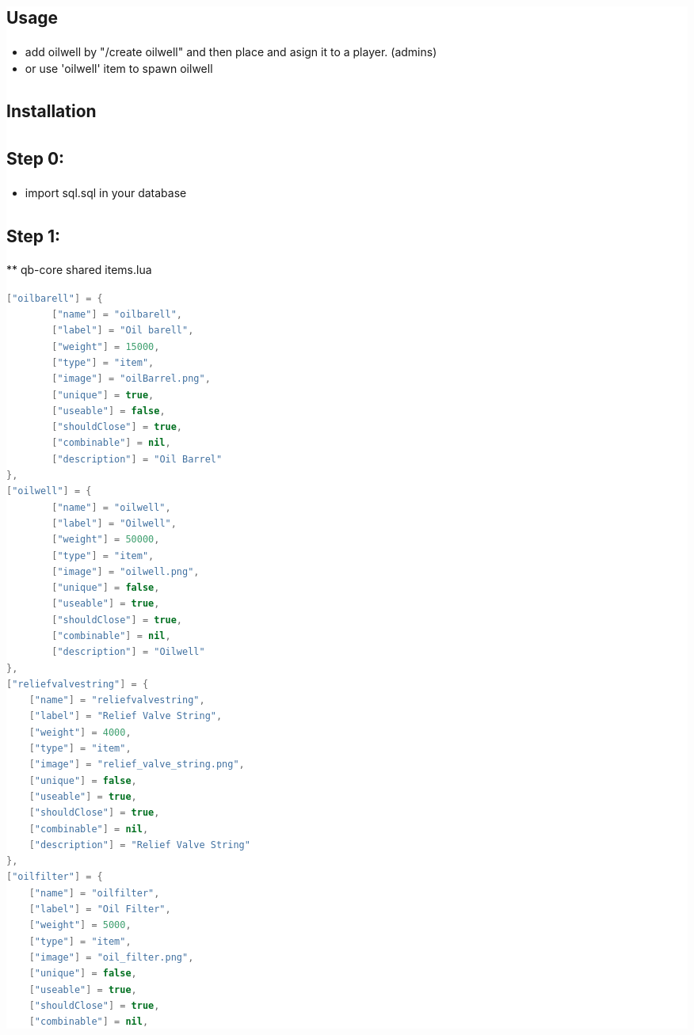 ## Usage

- add oilwell by "/create oilwell" and then place and asign it to a player. (admins)
- or use 'oilwell' item to spawn oilwell

## Installation

## Step 0:

- import sql.sql in your database

## Step 1:

\*\* qb-core shared items.lua

```lua
["oilbarell"] = {
		["name"] = "oilbarell",
		["label"] = "Oil barell",
		["weight"] = 15000,
		["type"] = "item",
		["image"] = "oilBarrel.png",
		["unique"] = true,
		["useable"] = false,
		["shouldClose"] = true,
		["combinable"] = nil,
		["description"] = "Oil Barrel"
},
["oilwell"] = {
		["name"] = "oilwell",
		["label"] = "Oilwell",
		["weight"] = 50000,
		["type"] = "item",
		["image"] = "oilwell.png",
		["unique"] = false,
		["useable"] = true,
		["shouldClose"] = true,
		["combinable"] = nil,
		["description"] = "Oilwell"
},
["reliefvalvestring"] = {
	["name"] = "reliefvalvestring",
	["label"] = "Relief Valve String",
	["weight"] = 4000,
	["type"] = "item",
	["image"] = "relief_valve_string.png",
	["unique"] = false,
	["useable"] = true,
	["shouldClose"] = true,
	["combinable"] = nil,
	["description"] = "Relief Valve String"
},
["oilfilter"] = {
	["name"] = "oilfilter",
	["label"] = "Oil Filter",
	["weight"] = 5000,
	["type"] = "item",
	["image"] = "oil_filter.png",
	["unique"] = false,
	["useable"] = true,
	["shouldClose"] = true,
	["combinable"] = nil,
```